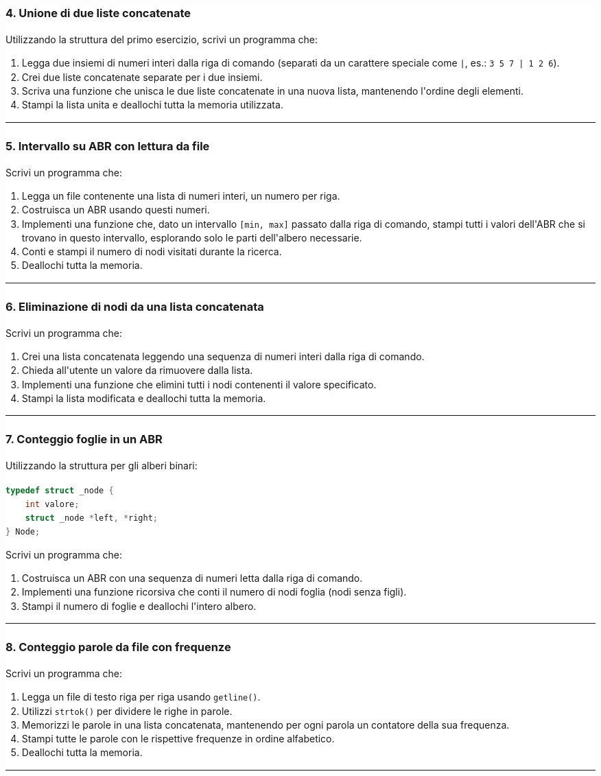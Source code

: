 ### 4. **Unione di due liste concatenate**
Utilizzando la struttura del primo esercizio, scrivi un programma che:
1. Legga due insiemi di numeri interi dalla riga di comando (separati da un carattere speciale come `|`, es.: `3 5 7 | 1 2 6`).
2. Crei due liste concatenate separate per i due insiemi.
3. Scriva una funzione che unisca le due liste concatenate in una nuova lista, mantenendo l'ordine degli elementi.
4. Stampi la lista unita e deallochi tutta la memoria utilizzata.

---

### 5. **Intervallo su ABR con lettura da file**
Scrivi un programma che:
1. Legga un file contenente una lista di numeri interi, un numero per riga.
2. Costruisca un ABR usando questi numeri.
3. Implementi una funzione che, dato un intervallo `[min, max]` passato dalla riga di comando, stampi tutti i valori dell'ABR che si trovano in questo intervallo, esplorando solo le parti dell'albero necessarie.
4. Conti e stampi il numero di nodi visitati durante la ricerca.
5. Deallochi tutta la memoria.

---

### 6. **Eliminazione di nodi da una lista concatenata**  
Scrivi un programma che:  
1. Crei una lista concatenata leggendo una sequenza di numeri interi dalla riga di comando.  
2. Chieda all'utente un valore da rimuovere dalla lista.  
3. Implementi una funzione che elimini tutti i nodi contenenti il valore specificato.  
4. Stampi la lista modificata e deallochi tutta la memoria.  

---

### 7. **Conteggio foglie in un ABR**  
Utilizzando la struttura per gli alberi binari:  
```c
typedef struct _node {
    int valore;
    struct _node *left, *right;
} Node;
```  
Scrivi un programma che:  
1. Costruisca un ABR con una sequenza di numeri letta dalla riga di comando.  
2. Implementi una funzione ricorsiva che conti il numero di nodi foglia (nodi senza figli).  
3. Stampi il numero di foglie e deallochi l'intero albero.  

---

### 8. **Conteggio parole da file con frequenze**  
Scrivi un programma che:  
1. Legga un file di testo riga per riga usando `getline()`.  
2. Utilizzi `strtok()` per dividere le righe in parole.  
3. Memorizzi le parole in una lista concatenata, mantenendo per ogni parola un contatore della sua frequenza.  
4. Stampi tutte le parole con le rispettive frequenze in ordine alfabetico.  
5. Deallochi tutta la memoria.  

---